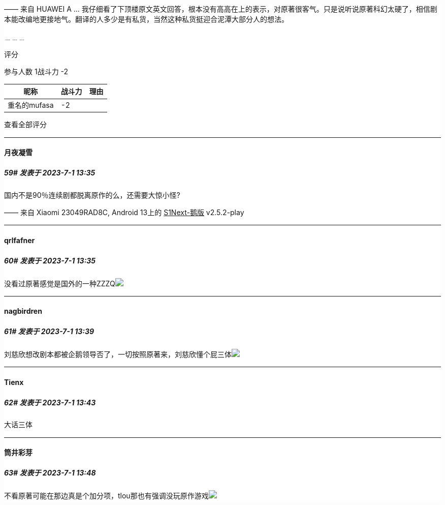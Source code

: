 —— 来自 HUAWEI A ...</blockquote>
我仔细看了下顶楼原文英文回答，根本没有高高在上的表示，对原著很客气。只是说听说原著科幻太硬了，相信剧本能改编地更接地气。翻译的人多少是有私货，当然这种私货挺迎合泥潭大部分人的想法。

﹍﹍﹍

评分

 参与人数 1战斗力 -2

|昵称|战斗力|理由|
|----|---|---|
| 重名的mufasa|-2||

查看全部评分

*****

####  月夜凝雪  
##### 59#       发表于 2023-7-1 13:35

国内不是90％连续剧都脱离原作的么，还需要大惊小怪?

—— 来自 Xiaomi 23049RAD8C, Android 13上的 [S1Next-鹅版](https://github.com/ykrank/S1-Next/releases) v2.5.2-play

*****

####  qrlfafner  
##### 60#       发表于 2023-7-1 13:35

没看过原著感觉是国外的一种ZZZQ<img src="https://static.saraba1st.com/image/smiley/face2017/067.png" referrerpolicy="no-referrer">


*****

####  nagbirdren  
##### 61#       发表于 2023-7-1 13:39

刘慈欣想改剧本都被企鹅领导否了，一切按照原著来，刘慈欣懂个屁三体<img src="https://static.saraba1st.com/image/smiley/face2017/056.gif" referrerpolicy="no-referrer">

*****

####  Tienx  
##### 62#       发表于 2023-7-1 13:43

大话三体


*****

####  筒井彩芽  
##### 63#       发表于 2023-7-1 13:48

不看原著可能在那边真是个加分项，tlou那也有强调没玩原作游戏<img src="https://static.saraba1st.com/image/smiley/face2017/067.png" referrerpolicy="no-referrer">
